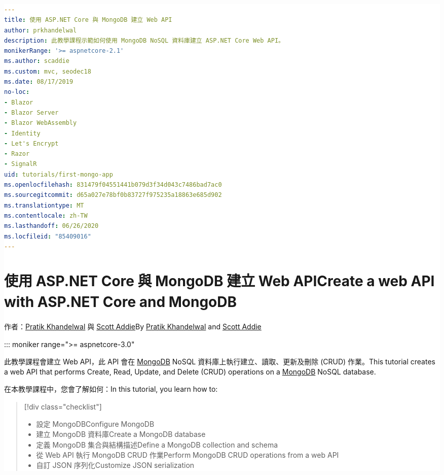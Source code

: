 ```yaml
---
title: 使用 ASP.NET Core 與 MongoDB 建立 Web API
author: prkhandelwal
description: 此教學課程示範如何使用 MongoDB NoSQL 資料庫建立 ASP.NET Core Web API。
monikerRange: '>= aspnetcore-2.1'
ms.author: scaddie
ms.custom: mvc, seodec18
ms.date: 08/17/2019
no-loc:
- Blazor
- Blazor Server
- Blazor WebAssembly
- Identity
- Let's Encrypt
- Razor
- SignalR
uid: tutorials/first-mongo-app
ms.openlocfilehash: 831479f04551441b079d3f34d043c7486bad7ac0
ms.sourcegitcommit: d65a027e78bf0b83727f975235a18863e685d902
ms.translationtype: MT
ms.contentlocale: zh-TW
ms.lasthandoff: 06/26/2020
ms.locfileid: "85409016"
---
```

# <a name="create-a-web-api-with-aspnet-core-and-mongodb"></a><span data-ttu-id="e4bec-103">使用 ASP.NET Core 與 MongoDB 建立 Web API</span><span class="sxs-lookup"><span data-stu-id="e4bec-103">Create a web API with ASP.NET Core and MongoDB</span></span>

<span data-ttu-id="e4bec-104">作者：[Pratik Khandelwal](https://twitter.com/K2Prk) 與 [Scott Addie](https://twitter.com/Scott_Addie)</span><span class="sxs-lookup"><span data-stu-id="e4bec-104">By [Pratik Khandelwal](https://twitter.com/K2Prk) and [Scott Addie](https://twitter.com/Scott_Addie)</span></span>

::: moniker range=">= aspnetcore-3.0"

<span data-ttu-id="e4bec-105">此教學課程會建立 Web API，此 API 會在 [MongoDB](https://www.mongodb.com/what-is-mongodb) NoSQL 資料庫上執行建立、讀取、更新及刪除 (CRUD) 作業。</span><span class="sxs-lookup"><span data-stu-id="e4bec-105">This tutorial creates a web API that performs Create, Read, Update, and Delete (CRUD) operations on a [MongoDB](https://www.mongodb.com/what-is-mongodb) NoSQL database.</span></span>

<span data-ttu-id="e4bec-106">在本教學課程中，您會了解如何：</span><span class="sxs-lookup"><span data-stu-id="e4bec-106">In this tutorial, you learn how to:</span></span>

> [!div class="checklist"]
> * <span data-ttu-id="e4bec-107">設定 MongoDB</span><span class="sxs-lookup"><span data-stu-id="e4bec-107">Configure MongoDB</span></span>
> * <span data-ttu-id="e4bec-108">建立 MongoDB 資料庫</span><span class="sxs-lookup"><span data-stu-id="e4bec-108">Create a MongoDB database</span></span>
> * <span data-ttu-id="e4bec-109">定義 MongoDB 集合與結構描述</span><span class="sxs-lookup"><span data-stu-id="e4bec-109">Define a MongoDB collection and schema</span></span>
> * <span data-ttu-id="e4bec-110">從 Web API 執行 MongoDB CRUD 作業</span><span class="sxs-lookup"><span data-stu-id="e4bec-110">Perform MongoDB CRUD operations from a web API</span></span>
> * <span data-ttu-id="e4bec-111">自訂 JSON 序列化</span><span class="sxs-lookup"><span data-stu-id="e4bec-111">Customize JSON serialization</span></span>
